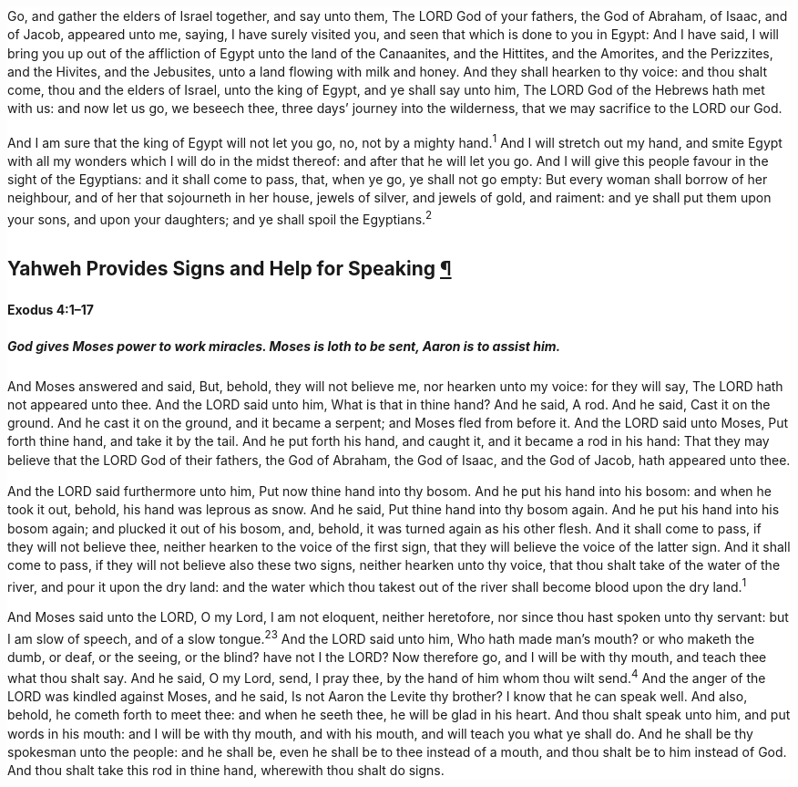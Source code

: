 <p>Go, and gather the elders of Israel together, and say unto them, The LORD God of your fathers, the God of Abraham, of Isaac, and of Jacob, appeared unto me, saying, I have surely visited you, and seen that which is done to you in Egypt: And I have said, I will bring you up out of the affliction of Egypt unto the land of the Canaanites, and the Hittites, and the Amorites, and the Perizzites, and the Hivites, and the Jebusites, unto a land flowing with milk and honey. And they shall hearken to thy voice: and thou shalt come, thou and the elders of Israel, unto the king of Egypt, and ye shall say unto him, The LORD God of the Hebrews hath met with us: and now let us go, we beseech thee, three days’ journey into the wilderness, that we may sacrifice to the LORD our God.</p>

<p>And I am sure that the king of Egypt will not let you go, no, not by a mighty hand.<sup title="no…: or, but by strong hand">1</sup> And I will stretch out my hand, and smite Egypt with all my wonders which I will do in the midst thereof: and after that he will let you go. And I will give this people favour in the sight of the Egyptians: and it shall come to pass, that, when ye go, ye shall not go empty: But every woman shall borrow of her neighbour, and of her that sojourneth in her house, jewels of silver, and jewels of gold, and raiment: and ye shall put them upon your sons, and upon your daughters; and ye shall spoil the Egyptians.<sup title="the Egyptians: or, Egypt">2</sup></p>

<h2 class="heading" id="yahweh-provides-signs-and-help-for-speaking">Yahweh Provides Signs and Help for Speaking <a class="marker" href="#yahweh-provides-signs-and-help-for-speaking">¶</a></h2>

<h4 class="passage">Exodus 4:1–17</h4>

<h5 class="themes">God gives Moses power to work miracles. Moses is loth to be sent, Aaron is to assist him.</h5>

<p>And Moses answered and said, But, behold, they will not believe me, nor hearken unto my voice: for they will say, The LORD hath not appeared unto thee. And the LORD said unto him, What is that in thine hand? And he said, A rod. And he said, Cast it on the ground. And he cast it on the ground, and it became a serpent; and Moses fled from before it. And the LORD said unto Moses, Put forth thine hand, and take it by the tail. And he put forth his hand, and caught it, and it became a rod in his hand: That they may believe that the LORD God of their fathers, the God of Abraham, the God of Isaac, and the God of Jacob, hath appeared unto thee.</p>

<p>And the LORD said furthermore unto him, Put now thine hand into thy bosom. And he put his hand into his bosom: and when he took it out, behold, his hand was leprous as snow. And he said, Put thine hand into thy bosom again. And he put his hand into his bosom again; and plucked it out of his bosom, and, behold, it was turned again as his other flesh. And it shall come to pass, if they will not believe thee, neither hearken to the voice of the first sign, that they will believe the voice of the latter sign. And it shall come to pass, if they will not believe also these two signs, neither hearken unto thy voice, that thou shalt take of the water of the river, and pour it upon the dry land: and the water which thou takest out of the river shall become blood upon the dry land.<sup title="shall become: Heb. shall be and shall be">1</sup></p>

<p>And Moses said unto the LORD, O my Lord, I am not eloquent, neither heretofore, nor since thou hast spoken unto thy servant: but I am slow of speech, and of a slow tongue.<sup title="eloquent: Heb. a man of words">2</sup><sup title="heretofore: Heb. since yesterday, nor since the third day">3</sup> And the LORD said unto him, Who hath made man’s mouth? or who maketh the dumb, or deaf, or the seeing, or the blind? have not I the LORD? Now therefore go, and I will be with thy mouth, and teach thee what thou shalt say. And he said, O my Lord, send, I pray thee, by the hand of him whom thou wilt send.<sup title="wilt: or, shouldest">4</sup> And the anger of the LORD was kindled against Moses, and he said, Is not Aaron the Levite thy brother? I know that he can speak well. And also, behold, he cometh forth to meet thee: and when he seeth thee, he will be glad in his heart. And thou shalt speak unto him, and put words in his mouth: and I will be with thy mouth, and with his mouth, and will teach you what ye shall do. And he shall be thy spokesman unto the people: and he shall be, even he shall be to thee instead of a mouth, and thou shalt be to him instead of God. And thou shalt take this rod in thine hand, wherewith thou shalt do signs.</p>
